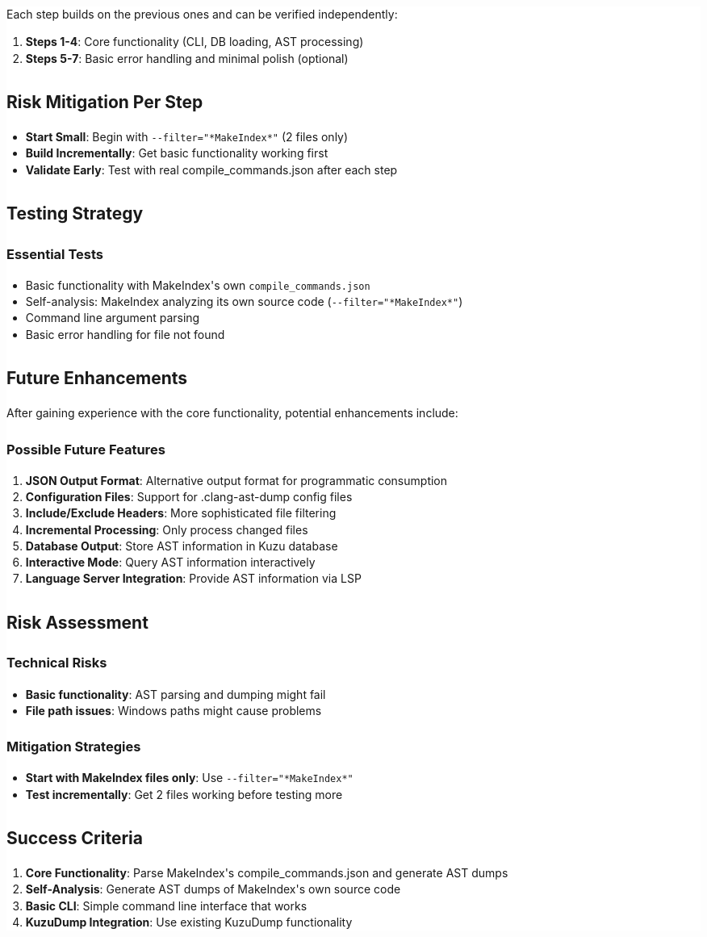 Each step builds on the previous ones and can be verified independently:

1. **Steps 1-4**: Core functionality (CLI, DB loading, AST processing)
2. **Steps 5-7**: Basic error handling and minimal polish (optional)

## Risk Mitigation Per Step

- **Start Small**: Begin with `--filter="*MakeIndex*"` (2 files only)
- **Build Incrementally**: Get basic functionality working first
- **Validate Early**: Test with real compile_commands.json after each step

## Testing Strategy

### Essential Tests
- Basic functionality with MakeIndex's own `compile_commands.json`
- Self-analysis: MakeIndex analyzing its own source code (`--filter="*MakeIndex*"`)
- Command line argument parsing
- Basic error handling for file not found



## Future Enhancements

After gaining experience with the core functionality, potential enhancements include:

### Possible Future Features
1. **JSON Output Format**: Alternative output format for programmatic consumption
2. **Configuration Files**: Support for .clang-ast-dump config files
3. **Include/Exclude Headers**: More sophisticated file filtering
4. **Incremental Processing**: Only process changed files
5. **Database Output**: Store AST information in Kuzu database
6. **Interactive Mode**: Query AST information interactively
7. **Language Server Integration**: Provide AST information via LSP

## Risk Assessment

### Technical Risks
- **Basic functionality**: AST parsing and dumping might fail
- **File path issues**: Windows paths might cause problems

### Mitigation Strategies
- **Start with MakeIndex files only**: Use `--filter="*MakeIndex*"` 
- **Test incrementally**: Get 2 files working before testing more

## Success Criteria

1. **Core Functionality**: Parse MakeIndex's compile_commands.json and generate AST dumps
2. **Self-Analysis**: Generate AST dumps of MakeIndex's own source code
3. **Basic CLI**: Simple command line interface that works
4. **KuzuDump Integration**: Use existing KuzuDump functionality
